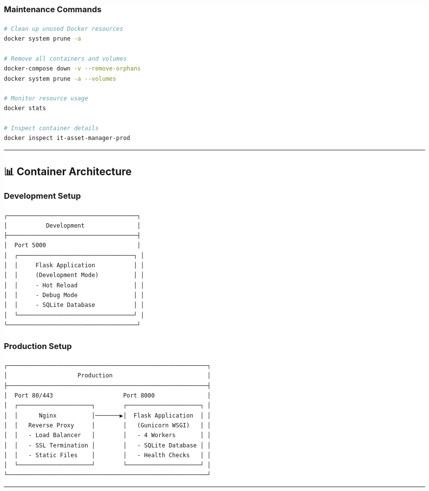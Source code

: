 ### **Maintenance Commands**
```bash
# Clean up unused Docker resources
docker system prune -a

# Remove all containers and volumes
docker-compose down -v --remove-orphans
docker system prune -a --volumes

# Monitor resource usage
docker stats

# Inspect container details
docker inspect it-asset-manager-prod
```

---

## 📊 **Container Architecture**

### **Development Setup**
```
┌─────────────────────────────────────┐
│           Development               │
├─────────────────────────────────────┤
│  Port 5000                          │
│  ┌─────────────────────────────────┐ │
│  │     Flask Application           │ │
│  │     (Development Mode)          │ │
│  │     - Hot Reload                │ │
│  │     - Debug Mode                │ │
│  │     - SQLite Database           │ │
│  └─────────────────────────────────┘ │
└─────────────────────────────────────┘
```

### **Production Setup**
```
┌─────────────────────────────────────────────────────────┐
│                    Production                           │
├─────────────────────────────────────────────────────────┤
│  Port 80/443                    Port 8000               │
│  ┌─────────────────────┐        ┌─────────────────────┐ │
│  │      Nginx          │───────▶│  Flask Application  │ │
│  │   Reverse Proxy     │        │   (Gunicorn WSGI)   │ │
│  │   - Load Balancer   │        │   - 4 Workers       │ │
│  │   - SSL Termination │        │   - SQLite Database │ │
│  │   - Static Files    │        │   - Health Checks   │ │
│  └─────────────────────┘        └─────────────────────┘ │
└─────────────────────────────────────────────────────────┘
```

---